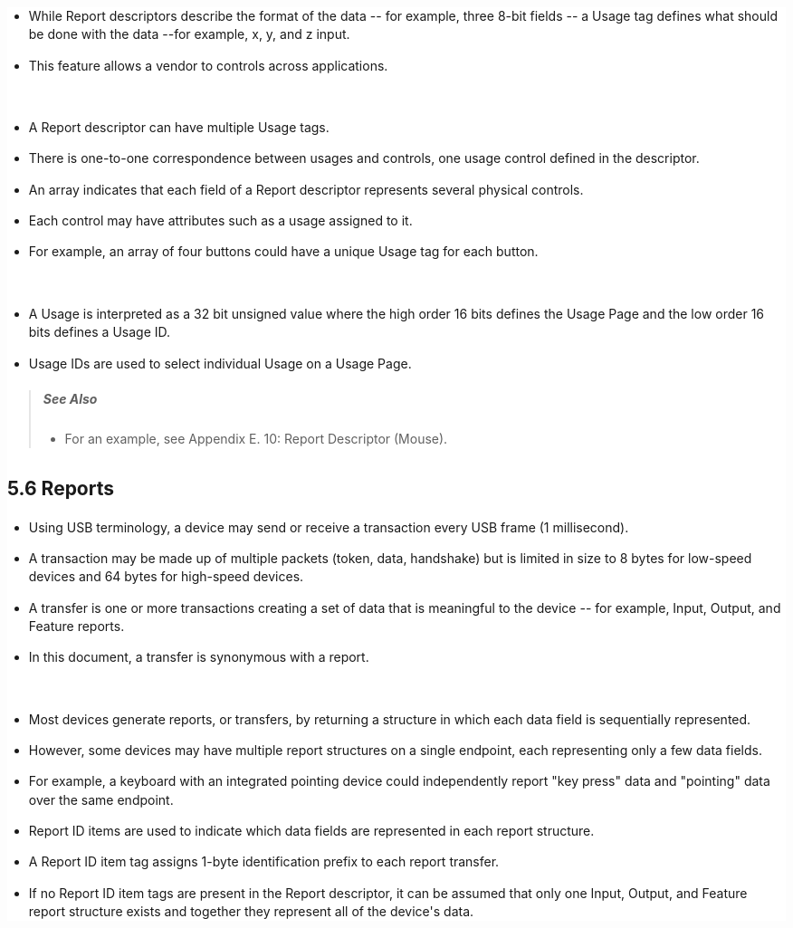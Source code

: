 - While Report descriptors describe the format of the data -- for example, three 8-bit fields -- a Usage tag defines what should be done with the data --for example, x, y, and z input.

- This feature allows a vendor to controls across applications.

<br>

- A Report descriptor can have multiple Usage tags.

- There is one-to-one correspondence between usages and controls, one usage control defined in the descriptor.

- An array indicates that each field of a Report descriptor represents several physical controls.

- Each control may have attributes such as a usage assigned to it.

- For example, an array of four buttons could have a unique Usage tag for each button.

<br>

- A Usage is interpreted as a 32 bit unsigned value where the high order 16 bits defines the Usage Page and the low order 16 bits defines a Usage ID.

- Usage IDs are used to select individual Usage on a Usage Page.

> ##### See Also
>
> - For an example, see Appendix E. 10: Report Descriptor (Mouse).

## 5.6 Reports

- Using USB terminology, a device may send or receive a transaction every USB frame (1 millisecond).

- A transaction may be made up of multiple packets (token, data, handshake) but is limited in size to 8 bytes for low-speed devices and 64 bytes for high-speed devices.

- A transfer is one or more transactions creating a set of data that is meaningful to the device -- for example, Input, Output, and Feature reports.

- In this document, a transfer is synonymous with a report.

<br>

- Most devices generate reports, or transfers, by returning a structure in which each data field is sequentially represented.

-  However, some devices may have multiple report structures on a single endpoint, each representing only a few data fields.

- For example, a keyboard with an integrated pointing device could independently report "key press" data and "pointing" data over the same endpoint.

- Report ID items are used to indicate which data fields are represented in each report structure.

- A Report ID item tag assigns 1-byte identification prefix to each report transfer.

- If no Report ID item tags are present in the Report descriptor, it can be assumed that only one Input, Output, and Feature report structure exists and together they represent all of the device's data.
